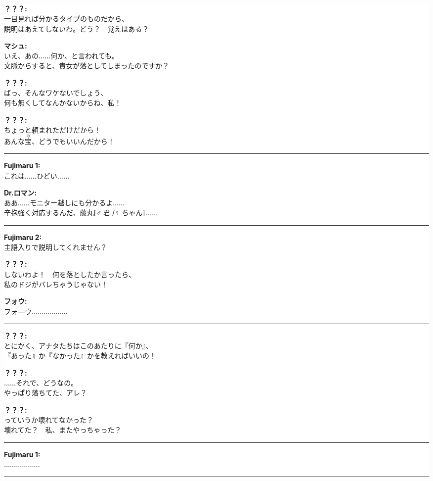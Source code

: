 **？？？:**  
一目見れば分かるタイプのものだから、  
説明はあえてしないわ。どう？　覚えはある？  
  
**マシュ:**   
いえ、あの……何か、と言われても。  
文脈からすると、貴女が落としてしまったのですか？  
  
**？？？:**  
ばっ、そんなワケないでしょう、  
何も無くしてなんかないからね、私！  
  
**？？？:**  
ちょっと頼まれただけだから！  
あんな<ruby>宝<rt>の</rt></ruby>、どうでもいいんだから！  
  
---  
  
**Fujimaru 1:**   
これは……ひどい……  
  
**Dr.ロマン:**   
ああ……モニター越しにも分かるよ……  
辛抱強く対応するんだ、藤丸[♂ 君 /♀️ ちゃん]……  
  
---  
  
**Fujimaru 2:**   
主語入りで説明してくれません？  
  
**？？？:**  
しないわよ！　何を落としたか言ったら、  
私のドジがバレちゃうじゃない！  
  
**フォウ:**   
フォ&mdash;ウ………………  
  
---  
  
**？？？:**  
とにかく、アナタたちはこのあたりに『何か』、  
『あった』か『なかった』かを教えればいいの！  
  
**？？？:**  
……それで、どうなの。  
やっぱり落ちてた、アレ？  
  
**？？？:**  
っていうか壊れてなかった？  
壊れてた？　私、またやっちゃった？  
  
---  
  
**Fujimaru 1:**   
………………  
  
---  
  
